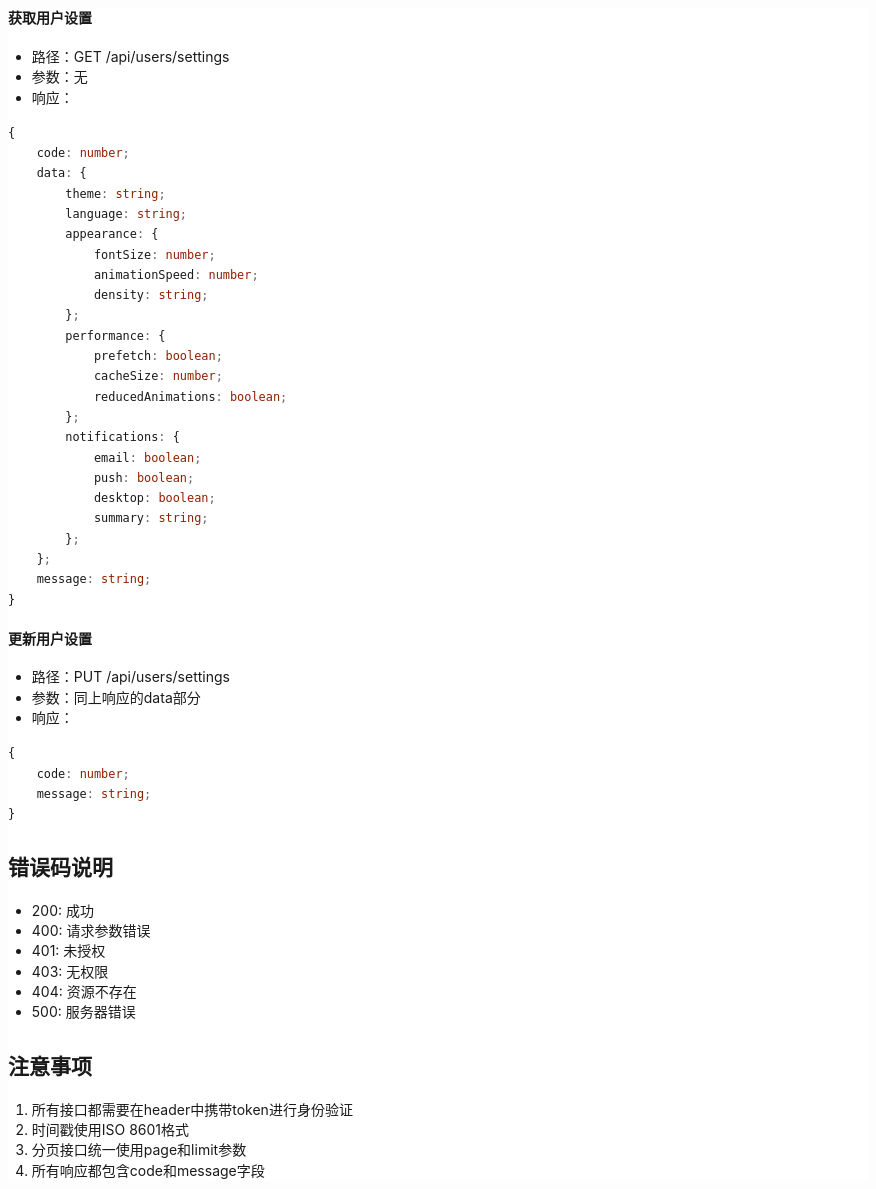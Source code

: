 #### 获取用户设置
- 路径：GET /api/users/settings
- 参数：无
- 响应：
```typescript
{
    code: number;
    data: {
        theme: string;
        language: string;
        appearance: {
            fontSize: number;
            animationSpeed: number;
            density: string;
        };
        performance: {
            prefetch: boolean;
            cacheSize: number;
            reducedAnimations: boolean;
        };
        notifications: {
            email: boolean;
            push: boolean;
            desktop: boolean;
            summary: string;
        };
    };
    message: string;
}
```

#### 更新用户设置
- 路径：PUT /api/users/settings
- 参数：同上响应的data部分
- 响应：
```typescript
{
    code: number;
    message: string;
}
```

## 错误码说明

- 200: 成功
- 400: 请求参数错误
- 401: 未授权
- 403: 无权限
- 404: 资源不存在
- 500: 服务器错误

## 注意事项

1. 所有接口都需要在header中携带token进行身份验证
2. 时间戳使用ISO 8601格式
3. 分页接口统一使用page和limit参数
4. 所有响应都包含code和message字段 